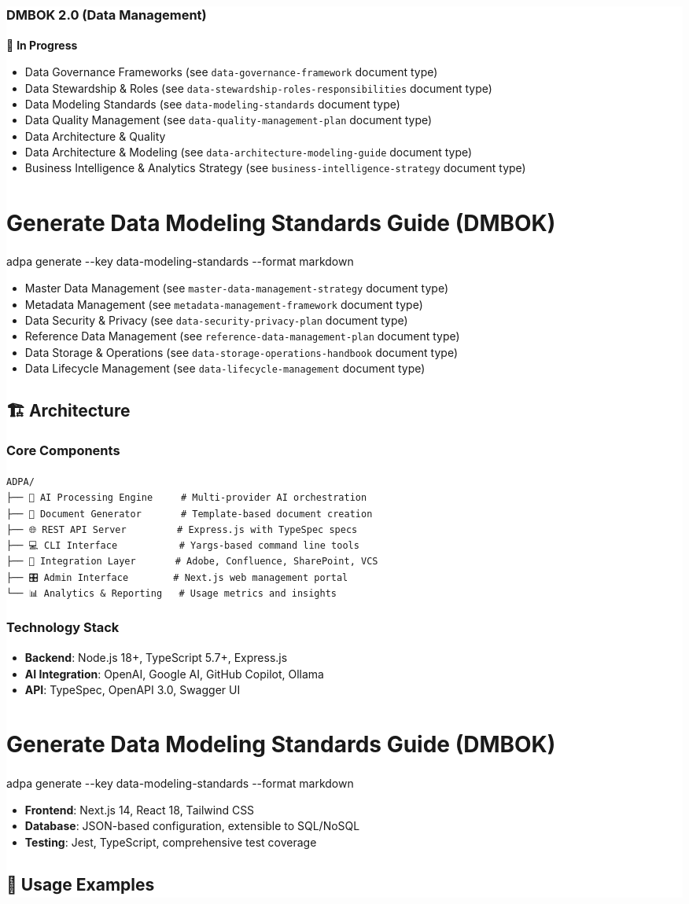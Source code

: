 ### **DMBOK 2.0 (Data Management)**

🚧 **In Progress**
- Data Governance Frameworks (see `data-governance-framework` document type)
- Data Stewardship & Roles (see `data-stewardship-roles-responsibilities` document type)
- Data Modeling Standards (see `data-modeling-standards` document type)
- Data Quality Management (see `data-quality-management-plan` document type)
- Data Architecture & Quality
- Data Architecture & Modeling (see `data-architecture-modeling-guide` document type)
- Business Intelligence & Analytics Strategy (see `business-intelligence-strategy` document type)
 
# Generate Data Modeling Standards Guide (DMBOK)
adpa generate --key data-modeling-standards --format markdown
- Master Data Management (see `master-data-management-strategy` document type)
- Metadata Management (see `metadata-management-framework` document type)
- Data Security & Privacy (see `data-security-privacy-plan` document type)
- Reference Data Management (see `reference-data-management-plan` document type)
- Data Storage & Operations (see `data-storage-operations-handbook` document type)
- Data Lifecycle Management (see `data-lifecycle-management` document type)

## 🏗️ **Architecture**

### **Core Components**
```
ADPA/
├── 🧠 AI Processing Engine     # Multi-provider AI orchestration
├── 📄 Document Generator       # Template-based document creation  
├── 🌐 REST API Server         # Express.js with TypeSpec specs
├── 💻 CLI Interface           # Yargs-based command line tools
├── 🔌 Integration Layer       # Adobe, Confluence, SharePoint, VCS
├── 🎛️ Admin Interface        # Next.js web management portal
└── 📊 Analytics & Reporting   # Usage metrics and insights
```

### **Technology Stack**
- **Backend**: Node.js 18+, TypeScript 5.7+, Express.js
- **AI Integration**: OpenAI, Google AI, GitHub Copilot, Ollama
- **API**: TypeSpec, OpenAPI 3.0, Swagger UI

# Generate Data Modeling Standards Guide (DMBOK)
adpa generate --key data-modeling-standards --format markdown
- **Frontend**: Next.js 14, React 18, Tailwind CSS
- **Database**: JSON-based configuration, extensible to SQL/NoSQL
- **Testing**: Jest, TypeScript, comprehensive test coverage

## 📖 **Usage Examples**

